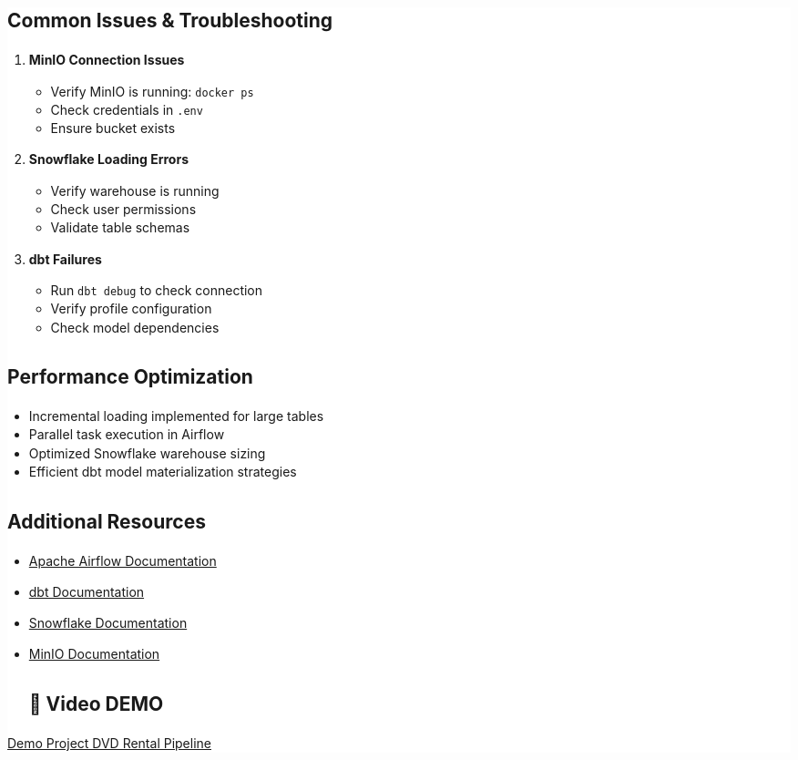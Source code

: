 ## Common Issues & Troubleshooting

1. **MinIO Connection Issues**

   - Verify MinIO is running: `docker ps`
   - Check credentials in `.env`
   - Ensure bucket exists

2. **Snowflake Loading Errors**

   - Verify warehouse is running
   - Check user permissions
   - Validate table schemas

3. **dbt Failures**
   - Run `dbt debug` to check connection
   - Verify profile configuration
   - Check model dependencies

## Performance Optimization

- Incremental loading implemented for large tables
- Parallel task execution in Airflow
- Optimized Snowflake warehouse sizing
- Efficient dbt model materialization strategies

## Additional Resources

- [Apache Airflow Documentation](https://airflow.apache.org/docs/)
- [dbt Documentation](https://docs.getdbt.com/)
- [Snowflake Documentation](https://docs.snowflake.com/)
- [MinIO Documentation](https://docs.min.io/)

  ## 🚀 Video DEMO

[Demo Project DVD Rental Pipeline](https://youtu.be/zW_cj4pZ0Lg)
